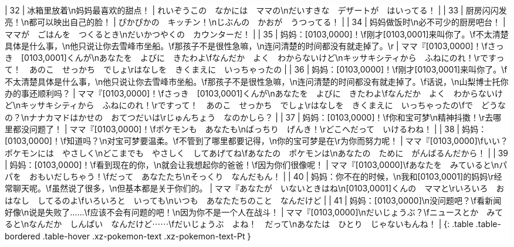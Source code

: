 | 32 | 冰箱里放着\n妈妈最喜欢的甜点！ | れいぞうこの　なかには　ママの\nだいすきな　デザートが　はいってる！ |
| 33 | 厨房闪闪发亮！\n都可以映出自己的脸！ | ぴかぴかの　キッチン！\nじぶんの　かおが　うつってる！ |
| 34 | 妈妈做饭时\n必不可少的厨房吧台！ | ママが　ごはんを　つくるとき\nだいかつやくの　カウンターだ！ |
| 35 | 妈妈：[0103,0000]！\f刚才[0103,0001]来叫你了。\f不太清楚具体是什么事，\n他只说让你去雪峰市坐船。\f那孩子不是很性急嘛，\n连问清楚的时间都没有就走掉了。\r | ママ『[0103,0000]！\fさっき　[0103,0001]くんが\nあなたを　よびに　きたわよ\fなんだか　よく　わからないけど\nキッサキシティから　ふねにのれ！\rですって！　あのこ　せっかち　でしょ\rはなしを　きくまえに　いっちゃったの |
| 36 | 妈妈：[0103,0000]！\f刚才[0103,0001]来叫你了。\f不太清楚具体是什么事，\n他只说让你去雪峰市坐船。\f那孩子不是很性急嘛，\n连问清楚的时间都没有就走掉了。\f话说，\n山梨博士托你办的事还顺利吗？ | ママ『[0103,0000]！\fさっき　[0103,0001]くんが\nあなたを　よびに　きたわよ\fなんだか　よく　わからないけど\nキッサキシティから　ふねにのれ！\rですって！　あのこ　せっかち　でしょ\rはなしを　きくまえに　いっちゃったの\fで　どうなの？\nナナカマドはかせの　おてつだいは\rじゅんちょう　なのかしら？ |
| 37 | 妈妈：[0103,0000]！\f你和宝可梦\n精神抖擞！\r去哪里都没问题了！ | ママ『[0103,0000]！\fポケモンも　あなたも\nばっちり　げんき！\rどこへだって　いけるわね！ |
| 38 | 妈妈：[0103,0000]！\f知道吗？\n对宝可梦要温柔。\f不管到了哪里都要记得，\n你的宝可梦是在\r为你而努力呢！ | ママ『[0103,0000]\fいい？　ポケモンには　やさしく\nどこまでも　やさしく　してあげてね\fあなたの　ポケモンは\nあなたの　ために　がんばるんだから！ |
| 39 | 妈妈：[0103,0000]！\f看到现在的你，\n就会让我想起你的爸爸！\f因为你们很像呢！ | ママ『[0103,0000]\fあなたを　みていると\nパパを　おもいだしちゃう！\fだって　あなたたち\nそっくり　なんだもん！ |
| 40 | 妈妈：你不在的时候，\n我和[0103,0001]的妈妈\r经常聊天呢。\f虽然说了很多，\n但基本都是关于你们的。 | ママ『あなたが　いないときはね\n[0103,0001]くんの　ママと\rいろいろ　おはなし　してるのよ\fいろいろと　いっても\nいつも　あなたたちのこと　なんだけど |
| 41 | 妈妈：[0103,0000]\n没问题吧？\f看新闻好像\n说是失败了……\f应该不会有问题的吧！\n因为你不是一个人在战斗！ | ママ『[0103,0000]\nだいじょうぶ？\fニュースとか　みてると\nなんだか　しんぱい　なんだけど⋯⋯\fだいじょうぶ　よね！　だって\nあなたは　ひとり　じゃないもんね！ |
{: .table .table-bordered .table-hover .xz-pokemon-text .xz-pokemon-text-Pt }